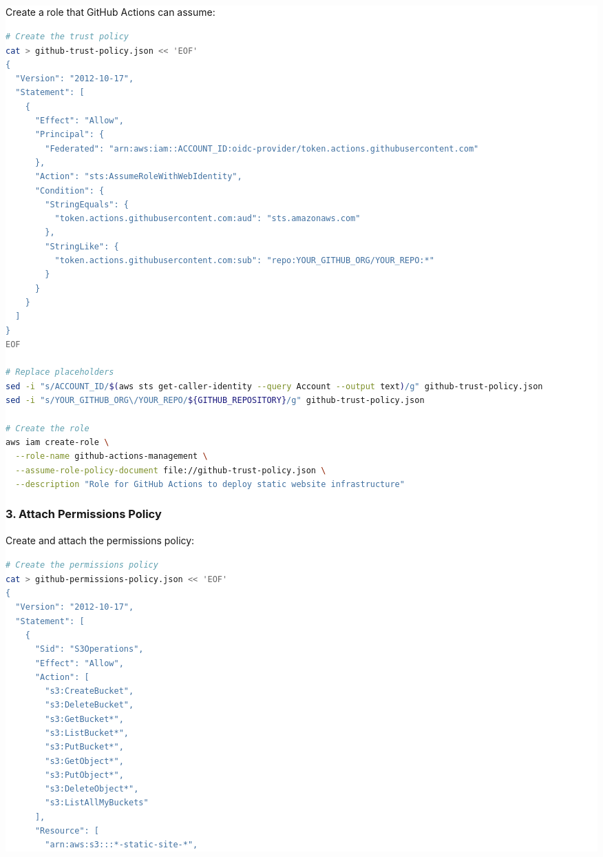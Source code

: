 Create a role that GitHub Actions can assume:

```bash
# Create the trust policy
cat > github-trust-policy.json << 'EOF'
{
  "Version": "2012-10-17",
  "Statement": [
    {
      "Effect": "Allow",
      "Principal": {
        "Federated": "arn:aws:iam::ACCOUNT_ID:oidc-provider/token.actions.githubusercontent.com"
      },
      "Action": "sts:AssumeRoleWithWebIdentity",
      "Condition": {
        "StringEquals": {
          "token.actions.githubusercontent.com:aud": "sts.amazonaws.com"
        },
        "StringLike": {
          "token.actions.githubusercontent.com:sub": "repo:YOUR_GITHUB_ORG/YOUR_REPO:*"
        }
      }
    }
  ]
}
EOF

# Replace placeholders
sed -i "s/ACCOUNT_ID/$(aws sts get-caller-identity --query Account --output text)/g" github-trust-policy.json
sed -i "s/YOUR_GITHUB_ORG\/YOUR_REPO/${GITHUB_REPOSITORY}/g" github-trust-policy.json

# Create the role
aws iam create-role \
  --role-name github-actions-management \
  --assume-role-policy-document file://github-trust-policy.json \
  --description "Role for GitHub Actions to deploy static website infrastructure"
```

### 3. Attach Permissions Policy

Create and attach the permissions policy:

```bash
# Create the permissions policy
cat > github-permissions-policy.json << 'EOF'
{
  "Version": "2012-10-17",
  "Statement": [
    {
      "Sid": "S3Operations",
      "Effect": "Allow",
      "Action": [
        "s3:CreateBucket",
        "s3:DeleteBucket",
        "s3:GetBucket*",
        "s3:ListBucket*",
        "s3:PutBucket*",
        "s3:GetObject*",
        "s3:PutObject*",
        "s3:DeleteObject*",
        "s3:ListAllMyBuckets"
      ],
      "Resource": [
        "arn:aws:s3:::*-static-site-*",
```